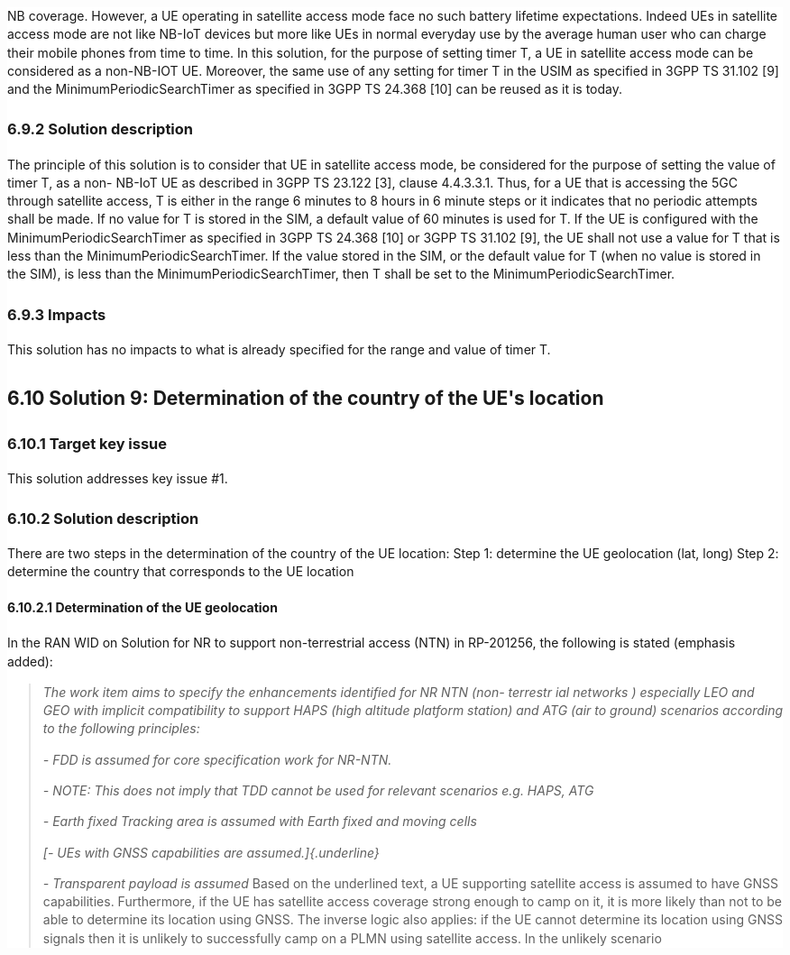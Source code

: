 NB coverage.
However, a UE operating in satellite access mode face no such battery lifetime
expectations. Indeed UEs in satellite access mode are not like NB-IoT devices
but more like UEs in normal everyday use by the average human user who can
charge their mobile phones from time to time.
In this solution, for the purpose of setting timer T, a UE in satellite access
mode can be considered as a non-NB-IOT UE. Moreover, the same use of any
setting for timer T in the USIM as specified in 3GPP TS 31.102 [9] and the
MinimumPeriodicSearchTimer as specified in 3GPP TS 24.368 [10] can be reused
as it is today.
### 6.9.2 Solution description
The principle of this solution is to consider that UE in satellite access
mode, be considered for the purpose of setting the value of timer T, as a non-
NB-IoT UE as described in 3GPP TS 23.122 [3], clause 4.4.3.3.1.
Thus, for a UE that is accessing the 5GC through satellite access, T is either
in the range 6 minutes to 8 hours in 6 minute steps or it indicates that no
periodic attempts shall be made. If no value for T is stored in the SIM, a
default value of 60 minutes is used for T.
If the UE is configured with the MinimumPeriodicSearchTimer as specified in
3GPP TS 24.368 [10] or 3GPP TS 31.102 [9], the UE shall not use a value for T
that is less than the MinimumPeriodicSearchTimer. If the value stored in the
SIM, or the default value for T (when no value is stored in the SIM), is less
than the MinimumPeriodicSearchTimer, then T shall be set to the
MinimumPeriodicSearchTimer.
### 6.9.3 Impacts
This solution has no impacts to what is already specified for the range and
value of timer T.
## 6.10 Solution 9: Determination of the country of the UE\'s location
### 6.10.1 Target key issue
This solution addresses key issue #1.
### 6.10.2 Solution description
There are two steps in the determination of the country of the UE location:
Step 1: determine the UE geolocation (lat, long)
Step 2: determine the country that corresponds to the UE location
#### 6.10.2.1 Determination of the UE geolocation
In the RAN WID on Solution for NR to support non-terrestrial access (NTN) in
RP-201256, the following is stated (emphasis added):
> _The work item aims to specify the enhancements identified for NR NTN (non-
> terrestr_ _ial networks_ _) especially LEO and GEO with implicit
> compatibility to support HAPS (high altitude platform station) and ATG (air
> to ground) scenarios according to the following principles:_
>
> _\- FDD is assumed for core specification work for NR-NTN._
>
> _\- NOTE: This does not imply that TDD cannot be used for relevant scenarios
> e.g. HAPS, ATG_
>
> _\- Earth fixed Tracking area is assumed with Earth fixed and moving cells_
>
> _[- UEs with GNSS capabilities are assumed.]{.underline}_
>
> _\- Transparent payload is assumed_
Based on the underlined text, a UE supporting satellite access is assumed to
have GNSS capabilities. Furthermore, if the UE has satellite access coverage
strong enough to camp on it, it is more likely than not to be able to
determine its location using GNSS. The inverse logic also applies: if the UE
cannot determine its location using GNSS signals then it is unlikely to
successfully camp on a PLMN using satellite access. In the unlikely scenario